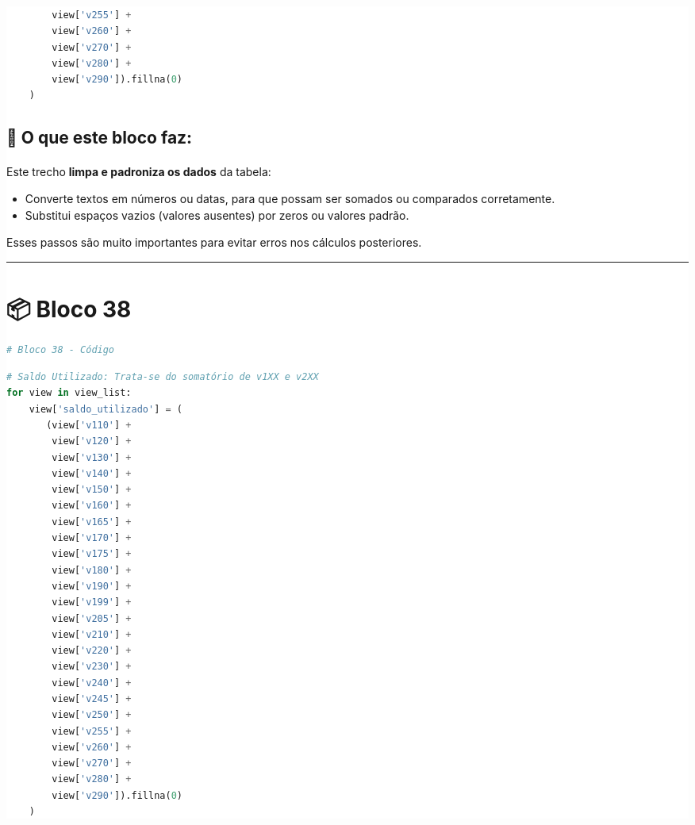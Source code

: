 ```python
        view['v255'] +
        view['v260'] +
        view['v270'] +
        view['v280'] +
        view['v290']).fillna(0)
    )
```

## 📘 O que este bloco faz:
Este trecho **limpa e padroniza os dados** da tabela:
- Converte textos em números ou datas, para que possam ser somados ou comparados corretamente.
- Substitui espaços vazios (valores ausentes) por zeros ou valores padrão.

Esses passos são muito importantes para evitar erros nos cálculos posteriores.


---


# 📦 Bloco 38

```bash
# Bloco 38 - Código
```

```python
# Saldo Utilizado: Trata-se do somatório de v1XX e v2XX
for view in view_list:
    view['saldo_utilizado'] = (
       (view['v110'] +
        view['v120'] +
        view['v130'] +
        view['v140'] +
        view['v150'] +
        view['v160'] +
        view['v165'] +
        view['v170'] +
        view['v175'] +
        view['v180'] +
        view['v190'] +
        view['v199'] +
        view['v205'] +
        view['v210'] +
        view['v220'] +
        view['v230'] +
        view['v240'] +
        view['v245'] +
        view['v250'] +
        view['v255'] +
        view['v260'] +
        view['v270'] +
        view['v280'] +
        view['v290']).fillna(0)
    )
```
